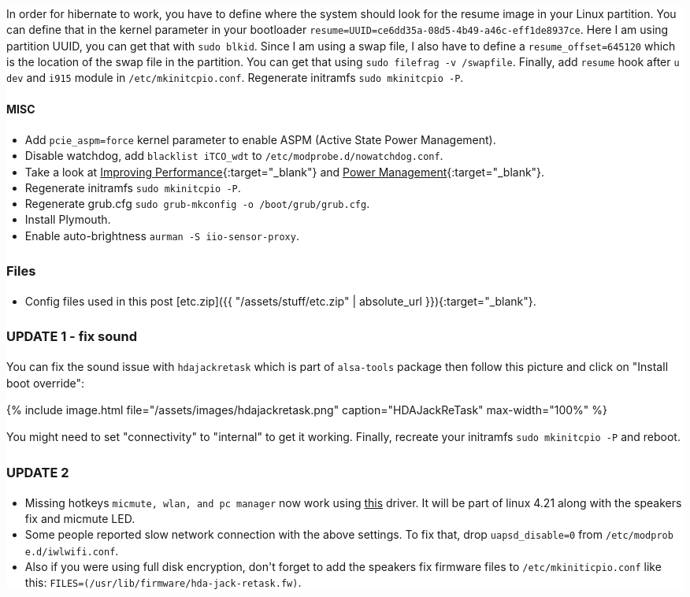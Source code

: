 In order for hibernate to work, you have to define where the system should look for the resume image in your Linux partition. You can define that in the kernel parameter in your bootloader `resume=UUID=ce6dd35a-08d5-4b49-a46c-eff1de8937ce`. Here I am using partition UUID, you can get that with `sudo blkid`. Since I am using a swap file, I also have to define a `resume_offset=645120` which is the location of the swap file in the partition. You can get that using `sudo filefrag -v /swapfile`. Finally, add `resume` hook after `udev` and `i915` module in `/etc/mkinitcpio.conf`. Regenerate initramfs `sudo mkinitcpio -P`.

#### MISC

- Add `pcie_aspm=force` kernel parameter to enable ASPM (Active State Power Management).
- Disable watchdog, add `blacklist iTCO_wdt` to `/etc/modprobe.d/nowatchdog.conf`.
- Take a look at [Improving Performance](https://wiki.archlinux.org/index.php/Improving_performance){:target="\_blank"} and [Power Management](https://wiki.archlinux.org/index.php/Power_management){:target="\_blank"}.
- Regenerate initramfs `sudo mkinitcpio -P`.
- Regenerate grub.cfg `sudo grub-mkconfig -o /boot/grub/grub.cfg`.
- Install Plymouth.
- Enable auto-brightness `aurman -S iio-sensor-proxy`.

### Files

- Config files used in this post [etc.zip]({{ "/assets/stuff/etc.zip" | absolute_url }}){:target="\_blank"}.

### UPDATE 1 - fix sound

You can fix the sound issue with `hdajackretask` which is part of `alsa-tools` package then follow this picture and click on "Install boot override":

{% include image.html file="/assets/images/hdajackretask.png" caption="HDAJackReTask" max-width="100%" %}

You might need to set "connectivity" to "internal" to get it working. Finally, recreate your initramfs `sudo mkinitcpio -P` and reboot.

### UPDATE 2

- Missing hotkeys `micmute, wlan, and pc manager` now work using [this](https://github.com/aymanbagabas/Huawei-WMI) driver. It will be part of linux 4.21 along with the speakers fix and micmute LED.
- Some people reported slow network connection with the above settings. To fix that, drop `uapsd_disable=0` from `/etc/modprobe.d/iwlwifi.conf`.
- Also if you were using full disk encryption, don't forget to add the speakers fix firmware files to `/etc/mkiniticpio.conf` like this: `FILES=(/usr/lib/firmware/hda-jack-retask.fw)`.
